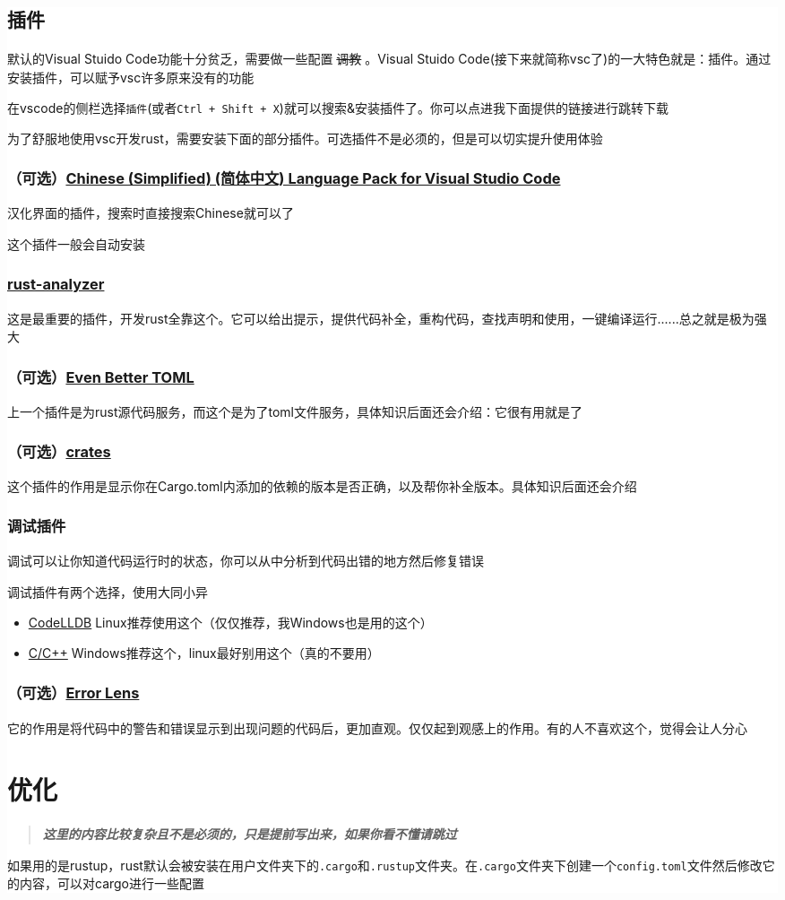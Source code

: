 ##  插件

默认的Visual Stuido Code功能十分贫乏，需要做一些配置 ~~调教~~ 。Visual Stuido Code(接下来就简称vsc了)的一大特色就是：插件。通过安装插件，可以赋予vsc许多原来没有的功能

在vscode的侧栏选择`插件`(或者`Ctrl + Shift + X`)就可以搜索&安装插件了。你可以点进我下面提供的链接进行跳转下载

为了舒服地使用vsc开发rust，需要安装下面的部分插件。可选插件不是必须的，但是可以切实提升使用体验

### （可选）[Chinese (Simplified) (简体中文) Language Pack for Visual Studio Code](https://marketplace.visualstudio.com/items?itemName=MS-CEINTL.vscode-language-pack-zh-hans)

汉化界面的插件，搜索时直接搜索Chinese就可以了

这个插件一般会自动安装

### [rust-analyzer](https://marketplace.visualstudio.com/items?itemName=rust-lang.rust-analyzer)

这是最重要的插件，开发rust全靠这个。它可以给出提示，提供代码补全，重构代码，查找声明和使用，一键编译运行......总之就是极为强大

### （可选）[Even Better TOML](https://marketplace.visualstudio.com/items?itemName=serayuzgur.crates)

上一个插件是为rust源代码服务，而这个是为了toml文件服务，具体知识后面还会介绍：它很有用就是了

### （可选）[crates](https://marketplace.visualstudio.com/items?itemName=serayuzgur.crates)

这个插件的作用是显示你在Cargo.toml内添加的依赖的版本是否正确，以及帮你补全版本。具体知识后面还会介绍

### 调试插件

调试可以让你知道代码运行时的状态，你可以从中分析到代码出错的地方然后修复错误

调试插件有两个选择，使用大同小异

* [CodeLLDB](https://marketplace.visualstudio.com/items?itemName=vadimcn.vscode-lldb) Linux推荐使用这个（仅仅推荐，我Windows也是用的这个）

* [C/C++](https://marketplace.visualstudio.com/items?itemName=ms-vscode.cpptools) Windows推荐这个，linux最好别用这个（真的不要用）

### （可选）[Error Lens](https://marketplace.visualstudio.com/items?itemName=usernamehw.errorlens)

它的作用是将代码中的警告和错误显示到出现问题的代码后，更加直观。仅仅起到观感上的作用。有的人不喜欢这个，觉得会让人分心

# 优化

> ***这里的内容比较复杂且不是必须的，只是提前写出来，如果你看不懂请跳过***

如果用的是rustup，rust默认会被安装在用户文件夹下的`.cargo`和`.rustup`文件夹。在`.cargo`文件夹下创建一个`config.toml`文件然后修改它的内容，可以对cargo进行一些配置
